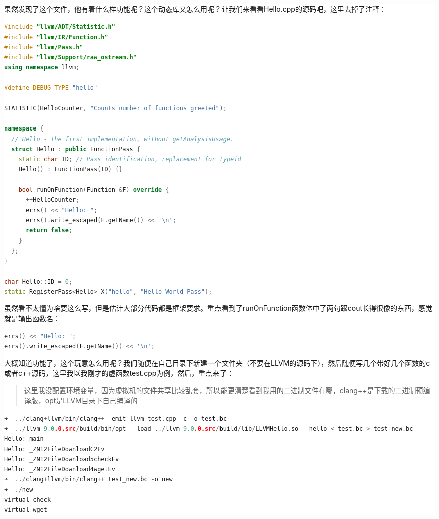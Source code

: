 果然发现了这个文件，他有着什么样功能呢？这个动态库又怎么用呢？让我们来看看Hello.cpp的源码吧，这里去掉了注释：

```c++
#include "llvm/ADT/Statistic.h"
#include "llvm/IR/Function.h"
#include "llvm/Pass.h"
#include "llvm/Support/raw_ostream.h"
using namespace llvm;

#define DEBUG_TYPE "hello"

STATISTIC(HelloCounter, "Counts number of functions greeted");

namespace {
  // Hello - The first implementation, without getAnalysisUsage.
  struct Hello : public FunctionPass {
    static char ID; // Pass identification, replacement for typeid
    Hello() : FunctionPass(ID) {}

    bool runOnFunction(Function &F) override {
      ++HelloCounter;
      errs() << "Hello: ";
      errs().write_escaped(F.getName()) << '\n';
      return false;
    }
  };
}

char Hello::ID = 0;
static RegisterPass<Hello> X("hello", "Hello World Pass");
```

虽然看不太懂为啥要这么写，但是估计大部分代码都是框架要求。重点看到了runOnFunction函数体中了两句跟cout长得很像的东西，感觉就是输出函数名：

```c++
errs() << "Hello: ";
errs().write_escaped(F.getName()) << '\n';
```

大概知道功能了，这个玩意怎么用呢？我们随便在自己目录下新建一个文件夹（不要在LLVM的源码下），然后随便写几个带好几个函数的c或者c++源码，这里我以我刚才的虚函数test.cpp为例，然后，重点来了：

> 这里我没配置环境变量，因为虚拟机的文件共享比较乱套，所以能更清楚看到我用的二进制文件在哪，clang++是下载的二进制预编译版，opt是LLVM目录下自己编译的

```c
➜  ../clang+llvm/bin/clang++ -emit-llvm test.cpp -c -o test.bc
➜  ../llvm-9.0.0.src/build/bin/opt  -load ../llvm-9.0.0.src/build/lib/LLVMHello.so  -hello < test.bc > test_new.bc
Hello: main
Hello: _ZN12FileDownloadC2Ev
Hello: _ZN12FileDownload5checkEv
Hello: _ZN12FileDownload4wgetEv
➜  ../clang+llvm/bin/clang++ test_new.bc -o new     
➜  ./new
virtual check
virtual wget
```
